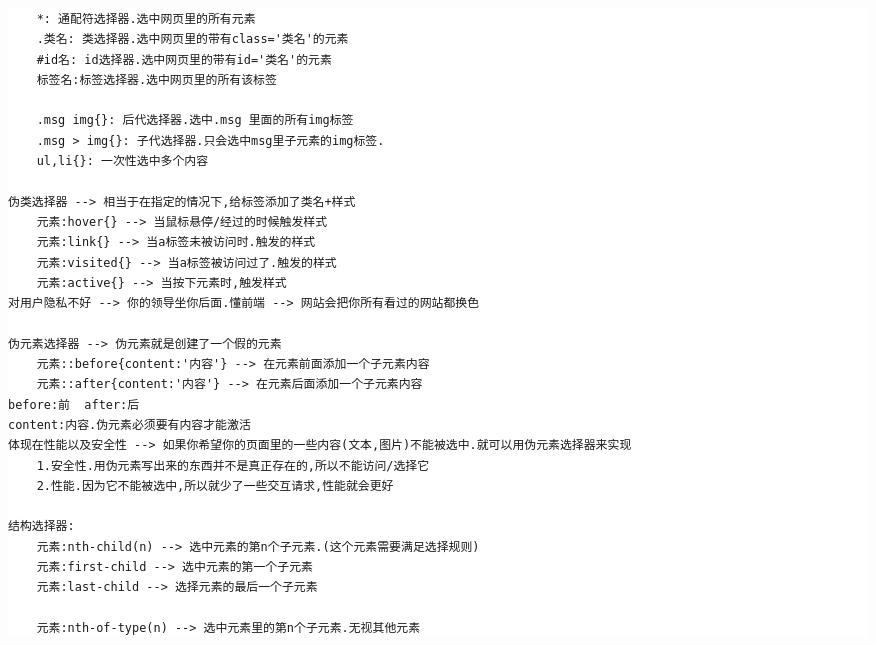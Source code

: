 		*: 通配符选择器.选中网页里的所有元素
		.类名: 类选择器.选中网页里的带有class='类名'的元素
		#id名: id选择器.选中网页里的带有id='类名'的元素
		标签名:标签选择器.选中网页里的所有该标签

		.msg img{}: 后代选择器.选中.msg 里面的所有img标签
		.msg > img{}: 子代选择器.只会选中msg里子元素的img标签.
		ul,li{}: 一次性选中多个内容

	伪类选择器 --> 相当于在指定的情况下,给标签添加了类名+样式
		元素:hover{} --> 当鼠标悬停/经过的时候触发样式	
		元素:link{} --> 当a标签未被访问时.触发的样式
		元素:visited{} --> 当a标签被访问过了.触发的样式
		元素:active{} --> 当按下元素时,触发样式
	对用户隐私不好 --> 你的领导坐你后面.懂前端 --> 网站会把你所有看过的网站都换色

	伪元素选择器 --> 伪元素就是创建了一个假的元素
		元素::before{content:'内容'} --> 在元素前面添加一个子元素内容
		元素::after{content:'内容'} --> 在元素后面添加一个子元素内容
	before:前  after:后
	content:内容.伪元素必须要有内容才能激活
	体现在性能以及安全性 --> 如果你希望你的页面里的一些内容(文本,图片)不能被选中.就可以用伪元素选择器来实现
		1.安全性.用伪元素写出来的东西并不是真正存在的,所以不能访问/选择它
		2.性能.因为它不能被选中,所以就少了一些交互请求,性能就会更好

	结构选择器:
		元素:nth-child(n) --> 选中元素的第n个子元素.(这个元素需要满足选择规则)
		元素:first-child --> 选中元素的第一个子元素
		元素:last-child --> 选择元素的最后一个子元素

		元素:nth-of-type(n) --> 选中元素里的第n个子元素.无视其他元素